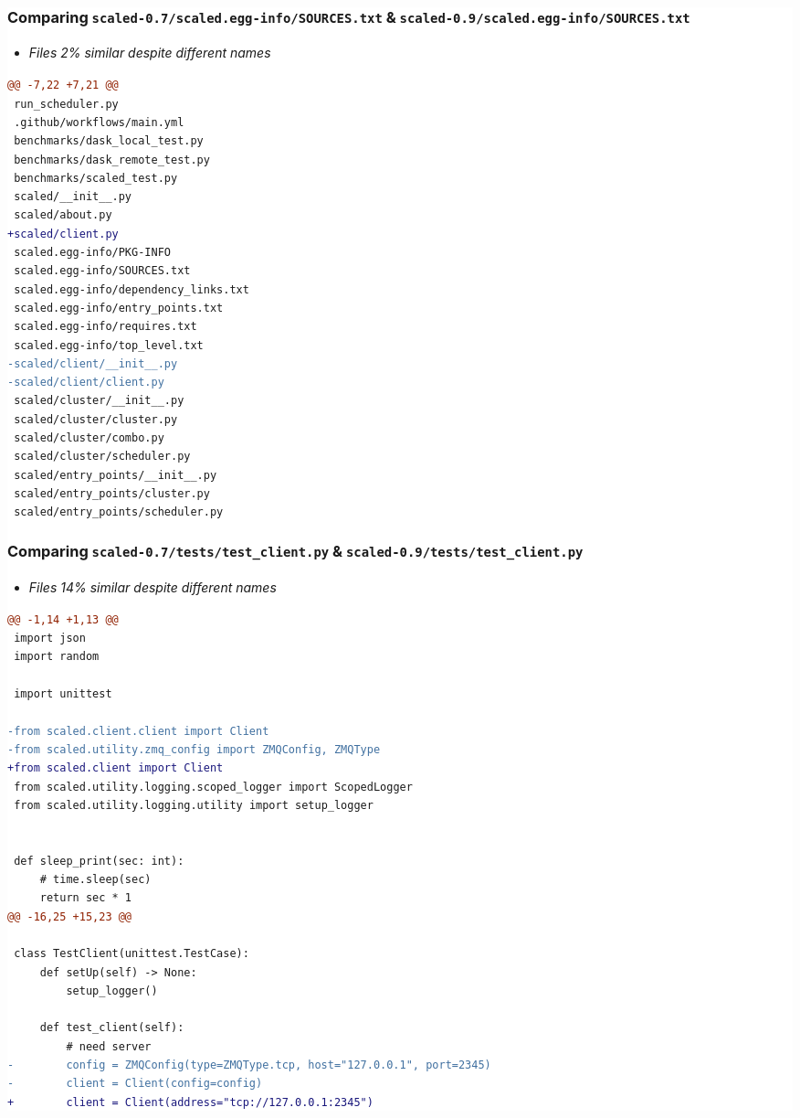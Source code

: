 ### Comparing `scaled-0.7/scaled.egg-info/SOURCES.txt` & `scaled-0.9/scaled.egg-info/SOURCES.txt`

 * *Files 2% similar despite different names*

```diff
@@ -7,22 +7,21 @@
 run_scheduler.py
 .github/workflows/main.yml
 benchmarks/dask_local_test.py
 benchmarks/dask_remote_test.py
 benchmarks/scaled_test.py
 scaled/__init__.py
 scaled/about.py
+scaled/client.py
 scaled.egg-info/PKG-INFO
 scaled.egg-info/SOURCES.txt
 scaled.egg-info/dependency_links.txt
 scaled.egg-info/entry_points.txt
 scaled.egg-info/requires.txt
 scaled.egg-info/top_level.txt
-scaled/client/__init__.py
-scaled/client/client.py
 scaled/cluster/__init__.py
 scaled/cluster/cluster.py
 scaled/cluster/combo.py
 scaled/cluster/scheduler.py
 scaled/entry_points/__init__.py
 scaled/entry_points/cluster.py
 scaled/entry_points/scheduler.py
```

### Comparing `scaled-0.7/tests/test_client.py` & `scaled-0.9/tests/test_client.py`

 * *Files 14% similar despite different names*

```diff
@@ -1,14 +1,13 @@
 import json
 import random
 
 import unittest
 
-from scaled.client.client import Client
-from scaled.utility.zmq_config import ZMQConfig, ZMQType
+from scaled.client import Client
 from scaled.utility.logging.scoped_logger import ScopedLogger
 from scaled.utility.logging.utility import setup_logger
 
 
 def sleep_print(sec: int):
     # time.sleep(sec)
     return sec * 1
@@ -16,25 +15,23 @@
 
 class TestClient(unittest.TestCase):
     def setUp(self) -> None:
         setup_logger()
 
     def test_client(self):
         # need server
-        config = ZMQConfig(type=ZMQType.tcp, host="127.0.0.1", port=2345)
-        client = Client(config=config)
+        client = Client(address="tcp://127.0.0.1:2345")
```
